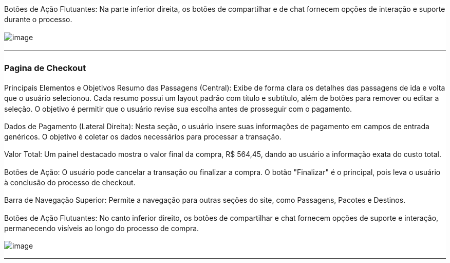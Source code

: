 Botões de Ação Flutuantes: Na parte inferior direita, os botões de compartilhar e de chat fornecem opções de interação e suporte durante o processo.

<img width="1113" height="731" alt="image" src="https://github.com/user-attachments/assets/8b4cc437-099b-47ce-af4f-ddf2dd20bb26" />

--------------------------------------

### Pagina de Checkout

Principais Elementos e Objetivos
Resumo das Passagens (Central): Exibe de forma clara os detalhes das passagens de ida e volta que o usuário selecionou. Cada resumo possui um layout padrão com título e subtítulo, além de botões para remover ou editar a seleção. O objetivo é permitir que o usuário revise sua escolha antes de prosseguir com o pagamento.

Dados de Pagamento (Lateral Direita): Nesta seção, o usuário insere suas informações de pagamento em campos de entrada genéricos. O objetivo é coletar os dados necessários para processar a transação.

Valor Total: Um painel destacado mostra o valor final da compra, R$ 564,45, dando ao usuário a informação exata do custo total.

Botões de Ação: O usuário pode cancelar a transação ou finalizar a compra. O botão "Finalizar" é o principal, pois leva o usuário à conclusão do processo de checkout.

Barra de Navegação Superior: Permite a navegação para outras seções do site, como Passagens, Pacotes e Destinos.

Botões de Ação Flutuantes: No canto inferior direito, os botões de compartilhar e chat fornecem opções de suporte e interação, permanecendo visíveis ao longo do processo de compra.

<img width="940" height="622" alt="image" src="https://github.com/user-attachments/assets/867a682a-f7d9-4354-87b2-49d7df942b58" />

--------------------------------












